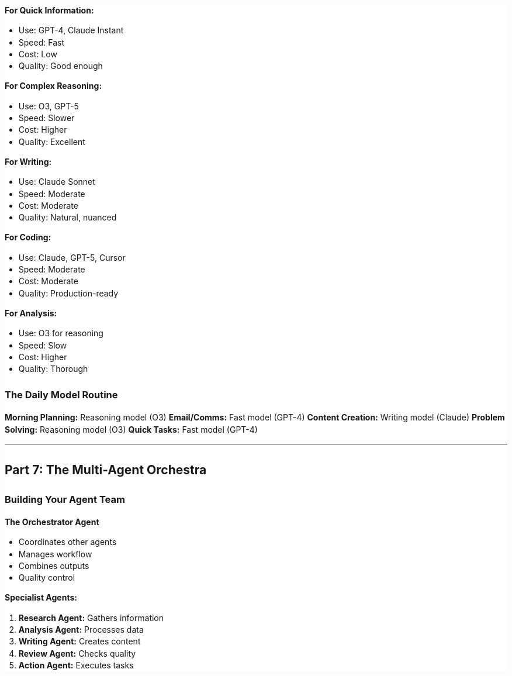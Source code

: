 **For Quick Information:**
- Use: GPT-4, Claude Instant
- Speed: Fast
- Cost: Low
- Quality: Good enough

**For Complex Reasoning:**
- Use: O3, GPT-5
- Speed: Slower
- Cost: Higher
- Quality: Excellent

**For Writing:**
- Use: Claude Sonnet
- Speed: Moderate
- Cost: Moderate
- Quality: Natural, nuanced

**For Coding:**
- Use: Claude, GPT-5, Cursor
- Speed: Moderate
- Cost: Moderate
- Quality: Production-ready

**For Analysis:**
- Use: O3 for reasoning
- Speed: Slow
- Cost: Higher
- Quality: Thorough

### The Daily Model Routine

**Morning Planning:** Reasoning model (O3)
**Email/Comms:** Fast model (GPT-4)
**Content Creation:** Writing model (Claude)
**Problem Solving:** Reasoning model (O3)
**Quick Tasks:** Fast model (GPT-4)

---

## Part 7: The Multi-Agent Orchestra

### Building Your Agent Team

**The Orchestrator Agent**
- Coordinates other agents
- Manages workflow
- Combines outputs
- Quality control

**Specialist Agents:**
1. **Research Agent:** Gathers information
2. **Analysis Agent:** Processes data
3. **Writing Agent:** Creates content
4. **Review Agent:** Checks quality
5. **Action Agent:** Executes tasks
